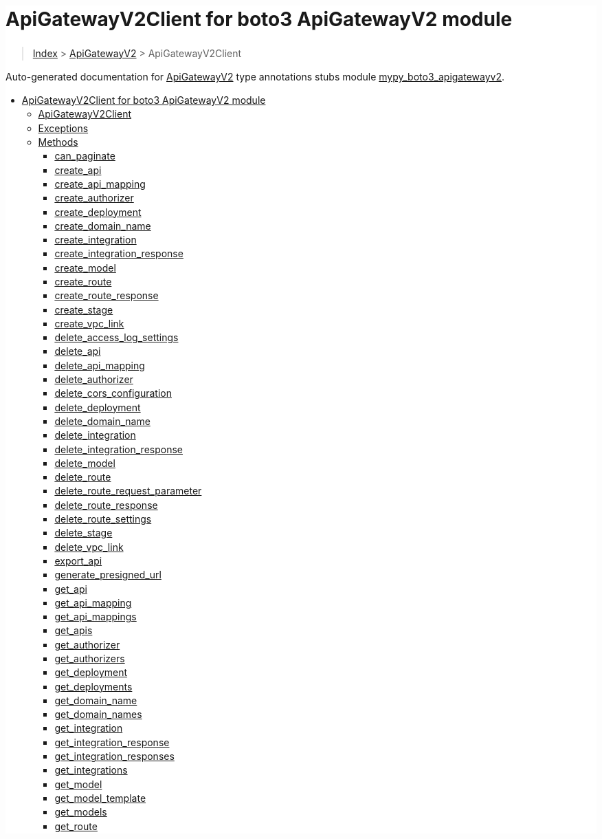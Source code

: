# ApiGatewayV2Client for boto3 ApiGatewayV2 module

> [Index](../index.md) > [ApiGatewayV2](./index.md) > ApiGatewayV2Client

Auto-generated documentation for [ApiGatewayV2](https://boto3.amazonaws.com/v1/documentation/api/latest/reference/services/apigatewayv2.html#ApiGatewayV2)
type annotations stubs module [mypy_boto3_apigatewayv2](https://pypi.org/project/mypy-boto3-apigatewayv2/).

- [ApiGatewayV2Client for boto3 ApiGatewayV2 module](#apigatewayv2client-for-boto3-apigatewayv2-module)
  - [ApiGatewayV2Client](#apigatewayv2client)
  - [Exceptions](#exceptions)
  - [Methods](#methods)
    - [can_paginate](#can_paginate)
    - [create_api](#create_api)
    - [create_api_mapping](#create_api_mapping)
    - [create_authorizer](#create_authorizer)
    - [create_deployment](#create_deployment)
    - [create_domain_name](#create_domain_name)
    - [create_integration](#create_integration)
    - [create_integration_response](#create_integration_response)
    - [create_model](#create_model)
    - [create_route](#create_route)
    - [create_route_response](#create_route_response)
    - [create_stage](#create_stage)
    - [create_vpc_link](#create_vpc_link)
    - [delete_access_log_settings](#delete_access_log_settings)
    - [delete_api](#delete_api)
    - [delete_api_mapping](#delete_api_mapping)
    - [delete_authorizer](#delete_authorizer)
    - [delete_cors_configuration](#delete_cors_configuration)
    - [delete_deployment](#delete_deployment)
    - [delete_domain_name](#delete_domain_name)
    - [delete_integration](#delete_integration)
    - [delete_integration_response](#delete_integration_response)
    - [delete_model](#delete_model)
    - [delete_route](#delete_route)
    - [delete_route_request_parameter](#delete_route_request_parameter)
    - [delete_route_response](#delete_route_response)
    - [delete_route_settings](#delete_route_settings)
    - [delete_stage](#delete_stage)
    - [delete_vpc_link](#delete_vpc_link)
    - [export_api](#export_api)
    - [generate_presigned_url](#generate_presigned_url)
    - [get_api](#get_api)
    - [get_api_mapping](#get_api_mapping)
    - [get_api_mappings](#get_api_mappings)
    - [get_apis](#get_apis)
    - [get_authorizer](#get_authorizer)
    - [get_authorizers](#get_authorizers)
    - [get_deployment](#get_deployment)
    - [get_deployments](#get_deployments)
    - [get_domain_name](#get_domain_name)
    - [get_domain_names](#get_domain_names)
    - [get_integration](#get_integration)
    - [get_integration_response](#get_integration_response)
    - [get_integration_responses](#get_integration_responses)
    - [get_integrations](#get_integrations)
    - [get_model](#get_model)
    - [get_model_template](#get_model_template)
    - [get_models](#get_models)
    - [get_route](#get_route)